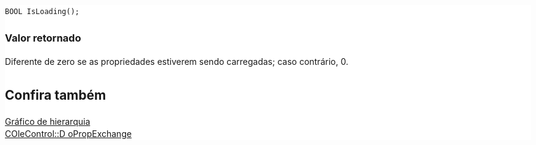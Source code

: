 ```
BOOL IsLoading();
```

### <a name="return-value"></a>Valor retornado

Diferente de zero se as propriedades estiverem sendo carregadas; caso contrário, 0.

## <a name="see-also"></a>Confira também

[Gráfico de hierarquia](../../mfc/hierarchy-chart.md)<br/>
[COleControl::D oPropExchange](../../mfc/reference/colecontrol-class.md#dopropexchange)
